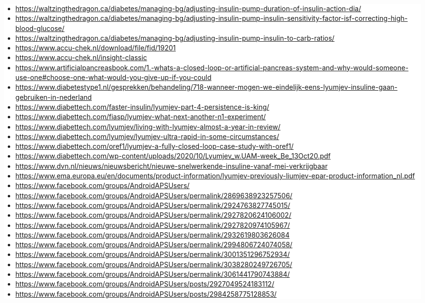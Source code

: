 + <a href="https://waltzingthedragon.ca/diabetes/managing-bg/adjusting-insulin-pump-duration-of-insulin-action-dia/" target="_blank">https://waltzingthedragon.ca/diabetes/managing-bg/adjusting-insulin-pump-duration-of-insulin-action-dia/</a>
+ <a href="https://waltzingthedragon.ca/diabetes/managing-bg/adjusting-insulin-pump-insulin-sensitivity-factor-isf-correcting-high-blood-glucose/" target="_blank">https://waltzingthedragon.ca/diabetes/managing-bg/adjusting-insulin-pump-insulin-sensitivity-factor-isf-correcting-high-blood-glucose/</a>
+ <a href="https://waltzingthedragon.ca/diabetes/managing-bg/adjusting-insulin-pump-insulin-to-carb-ratios/" target="_blank">https://waltzingthedragon.ca/diabetes/managing-bg/adjusting-insulin-pump-insulin-to-carb-ratios/</a>
+ <a href="https://www.accu-chek.nl/download/file/fid/19201" target="_blank">https://www.accu-chek.nl/download/file/fid/19201</a>
+ <a href="https://www.accu-chek.nl/insight-classic" target="_blank">https://www.accu-chek.nl/insight-classic</a>
+ <a href="https://www.artificialpancreasbook.com/1.-whats-a-closed-loop-or-artificial-pancreas-system-and-why-would-someone-use-one#choose-one-what-would-you-give-up-if-you-could" target="_blank">https://www.artificialpancreasbook.com/1.-whats-a-closed-loop-or-artificial-pancreas-system-and-why-would-someone-use-one#choose-one-what-would-you-give-up-if-you-could</a>
+ <a href="https://www.diabetestype1.nl/gesprekken/behandeling/718-wanneer-mogen-we-eindelijk-eens-lyumjev-insuline-gaan-gebruiken-in-nederland" target="_blank">https://www.diabetestype1.nl/gesprekken/behandeling/718-wanneer-mogen-we-eindelijk-eens-lyumjev-insuline-gaan-gebruiken-in-nederland</a>
+ <a href="https://www.diabettech.com/faster-insulin/lyumjev-part-4-persistence-is-king/" target="_blank">https://www.diabettech.com/faster-insulin/lyumjev-part-4-persistence-is-king/</a>
+ <a href="https://www.diabettech.com/fiasp/lyumjev-what-next-another-n1-experiment/" target="_blank">https://www.diabettech.com/fiasp/lyumjev-what-next-another-n1-experiment/</a>
+ <a href="https://www.diabettech.com/lyumjev/living-with-lyumjev-almost-a-year-in-review/" target="_blank">https://www.diabettech.com/lyumjev/living-with-lyumjev-almost-a-year-in-review/</a>
+ <a href="https://www.diabettech.com/lyumjev/lyumjev-ultra-rapid-in-some-circumstances/" target="_blank">https://www.diabettech.com/lyumjev/lyumjev-ultra-rapid-in-some-circumstances/</a>
+ <a href="https://www.diabettech.com/oref1/lyumjev-a-fully-closed-loop-case-study-with-oref1/" target="_blank">https://www.diabettech.com/oref1/lyumjev-a-fully-closed-loop-case-study-with-oref1/</a>
+ <a href="https://www.diabettech.com/wp-content/uploads/2020/10/Lyumjev_w.UAM-week_Be_13Oct20.pdf" target="_blank">https://www.diabettech.com/wp-content/uploads/2020/10/Lyumjev_w.UAM-week_Be_13Oct20.pdf</a>
+ <a href="https://www.dvn.nl/nieuws/nieuwsbericht/nieuwe-snelwerkende-insuline-vanaf-mei-verkrijgbaar" target="_blank">https://www.dvn.nl/nieuws/nieuwsbericht/nieuwe-snelwerkende-insuline-vanaf-mei-verkrijgbaar</a>
+ <a href="https://www.ema.europa.eu/en/documents/product-information/lyumjev-previously-liumjev-epar-product-information_nl.pdf" target="_blank">https://www.ema.europa.eu/en/documents/product-information/lyumjev-previously-liumjev-epar-product-information_nl.pdf</a>
+ <a href="https://www.facebook.com/groups/AndroidAPSUsers/" target="_blank">https://www.facebook.com/groups/AndroidAPSUsers/</a>
+ <a href="https://www.facebook.com/groups/AndroidAPSUsers/permalink/2869638923257506/" target="_blank">https://www.facebook.com/groups/AndroidAPSUsers/permalink/2869638923257506/</a>
+ <a href="https://www.facebook.com/groups/AndroidAPSUsers/permalink/2924763827745015/" target="_blank">https://www.facebook.com/groups/AndroidAPSUsers/permalink/2924763827745015/</a>
+ <a href="https://www.facebook.com/groups/AndroidAPSUsers/permalink/2927820624106002/" target="_blank">https://www.facebook.com/groups/AndroidAPSUsers/permalink/2927820624106002/</a>
+ <a href="https://www.facebook.com/groups/AndroidAPSUsers/permalink/2927820974105967/" target="_blank">https://www.facebook.com/groups/AndroidAPSUsers/permalink/2927820974105967/</a>
+ <a href="https://www.facebook.com/groups/AndroidAPSUsers/permalink/2932619803626084" target="_blank">https://www.facebook.com/groups/AndroidAPSUsers/permalink/2932619803626084</a>
+ <a href="https://www.facebook.com/groups/AndroidAPSUsers/permalink/2994806724074058/" target="_blank">https://www.facebook.com/groups/AndroidAPSUsers/permalink/2994806724074058/</a>
+ <a href="https://www.facebook.com/groups/AndroidAPSUsers/permalink/3001351296752934/" target="_blank">https://www.facebook.com/groups/AndroidAPSUsers/permalink/3001351296752934/</a>
+ <a href="https://www.facebook.com/groups/AndroidAPSUsers/permalink/3038280249726705/" target="_blank">https://www.facebook.com/groups/AndroidAPSUsers/permalink/3038280249726705/</a>
+ <a href="https://www.facebook.com/groups/AndroidAPSUsers/permalink/3061441790743884/" target="_blank">https://www.facebook.com/groups/AndroidAPSUsers/permalink/3061441790743884/</a>
+ <a href="https://www.facebook.com/groups/AndroidAPSUsers/posts/2927049524183112/" target="_blank">https://www.facebook.com/groups/AndroidAPSUsers/posts/2927049524183112/</a>
+ <a href="https://www.facebook.com/groups/AndroidAPSUsers/posts/2984258775128853/" target="_blank">https://www.facebook.com/groups/AndroidAPSUsers/posts/2984258775128853/</a>